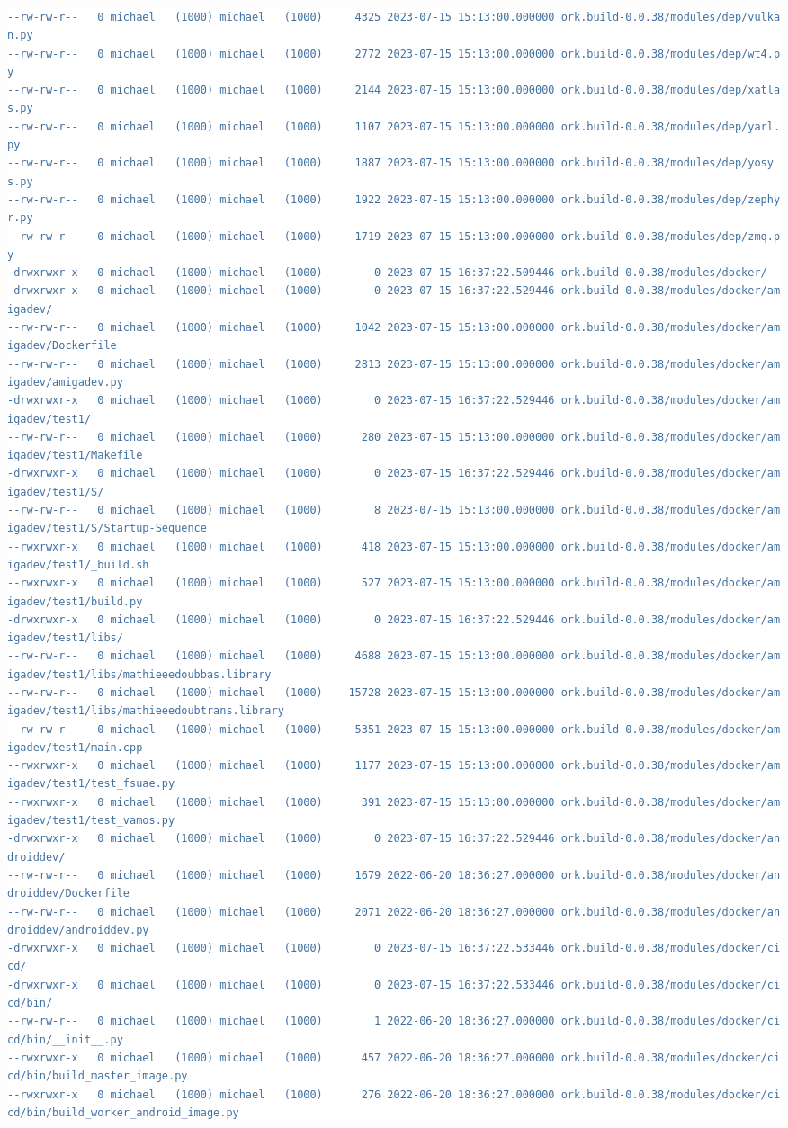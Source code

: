 ```diff
--rw-rw-r--   0 michael   (1000) michael   (1000)     4325 2023-07-15 15:13:00.000000 ork.build-0.0.38/modules/dep/vulkan.py
--rw-rw-r--   0 michael   (1000) michael   (1000)     2772 2023-07-15 15:13:00.000000 ork.build-0.0.38/modules/dep/wt4.py
--rw-rw-r--   0 michael   (1000) michael   (1000)     2144 2023-07-15 15:13:00.000000 ork.build-0.0.38/modules/dep/xatlas.py
--rw-rw-r--   0 michael   (1000) michael   (1000)     1107 2023-07-15 15:13:00.000000 ork.build-0.0.38/modules/dep/yarl.py
--rw-rw-r--   0 michael   (1000) michael   (1000)     1887 2023-07-15 15:13:00.000000 ork.build-0.0.38/modules/dep/yosys.py
--rw-rw-r--   0 michael   (1000) michael   (1000)     1922 2023-07-15 15:13:00.000000 ork.build-0.0.38/modules/dep/zephyr.py
--rw-rw-r--   0 michael   (1000) michael   (1000)     1719 2023-07-15 15:13:00.000000 ork.build-0.0.38/modules/dep/zmq.py
-drwxrwxr-x   0 michael   (1000) michael   (1000)        0 2023-07-15 16:37:22.509446 ork.build-0.0.38/modules/docker/
-drwxrwxr-x   0 michael   (1000) michael   (1000)        0 2023-07-15 16:37:22.529446 ork.build-0.0.38/modules/docker/amigadev/
--rw-rw-r--   0 michael   (1000) michael   (1000)     1042 2023-07-15 15:13:00.000000 ork.build-0.0.38/modules/docker/amigadev/Dockerfile
--rw-rw-r--   0 michael   (1000) michael   (1000)     2813 2023-07-15 15:13:00.000000 ork.build-0.0.38/modules/docker/amigadev/amigadev.py
-drwxrwxr-x   0 michael   (1000) michael   (1000)        0 2023-07-15 16:37:22.529446 ork.build-0.0.38/modules/docker/amigadev/test1/
--rw-rw-r--   0 michael   (1000) michael   (1000)      280 2023-07-15 15:13:00.000000 ork.build-0.0.38/modules/docker/amigadev/test1/Makefile
-drwxrwxr-x   0 michael   (1000) michael   (1000)        0 2023-07-15 16:37:22.529446 ork.build-0.0.38/modules/docker/amigadev/test1/S/
--rw-rw-r--   0 michael   (1000) michael   (1000)        8 2023-07-15 15:13:00.000000 ork.build-0.0.38/modules/docker/amigadev/test1/S/Startup-Sequence
--rwxrwxr-x   0 michael   (1000) michael   (1000)      418 2023-07-15 15:13:00.000000 ork.build-0.0.38/modules/docker/amigadev/test1/_build.sh
--rwxrwxr-x   0 michael   (1000) michael   (1000)      527 2023-07-15 15:13:00.000000 ork.build-0.0.38/modules/docker/amigadev/test1/build.py
-drwxrwxr-x   0 michael   (1000) michael   (1000)        0 2023-07-15 16:37:22.529446 ork.build-0.0.38/modules/docker/amigadev/test1/libs/
--rw-rw-r--   0 michael   (1000) michael   (1000)     4688 2023-07-15 15:13:00.000000 ork.build-0.0.38/modules/docker/amigadev/test1/libs/mathieeedoubbas.library
--rw-rw-r--   0 michael   (1000) michael   (1000)    15728 2023-07-15 15:13:00.000000 ork.build-0.0.38/modules/docker/amigadev/test1/libs/mathieeedoubtrans.library
--rw-rw-r--   0 michael   (1000) michael   (1000)     5351 2023-07-15 15:13:00.000000 ork.build-0.0.38/modules/docker/amigadev/test1/main.cpp
--rwxrwxr-x   0 michael   (1000) michael   (1000)     1177 2023-07-15 15:13:00.000000 ork.build-0.0.38/modules/docker/amigadev/test1/test_fsuae.py
--rwxrwxr-x   0 michael   (1000) michael   (1000)      391 2023-07-15 15:13:00.000000 ork.build-0.0.38/modules/docker/amigadev/test1/test_vamos.py
-drwxrwxr-x   0 michael   (1000) michael   (1000)        0 2023-07-15 16:37:22.529446 ork.build-0.0.38/modules/docker/androiddev/
--rw-rw-r--   0 michael   (1000) michael   (1000)     1679 2022-06-20 18:36:27.000000 ork.build-0.0.38/modules/docker/androiddev/Dockerfile
--rw-rw-r--   0 michael   (1000) michael   (1000)     2071 2022-06-20 18:36:27.000000 ork.build-0.0.38/modules/docker/androiddev/androiddev.py
-drwxrwxr-x   0 michael   (1000) michael   (1000)        0 2023-07-15 16:37:22.533446 ork.build-0.0.38/modules/docker/cicd/
-drwxrwxr-x   0 michael   (1000) michael   (1000)        0 2023-07-15 16:37:22.533446 ork.build-0.0.38/modules/docker/cicd/bin/
--rw-rw-r--   0 michael   (1000) michael   (1000)        1 2022-06-20 18:36:27.000000 ork.build-0.0.38/modules/docker/cicd/bin/__init__.py
--rwxrwxr-x   0 michael   (1000) michael   (1000)      457 2022-06-20 18:36:27.000000 ork.build-0.0.38/modules/docker/cicd/bin/build_master_image.py
--rwxrwxr-x   0 michael   (1000) michael   (1000)      276 2022-06-20 18:36:27.000000 ork.build-0.0.38/modules/docker/cicd/bin/build_worker_android_image.py
```